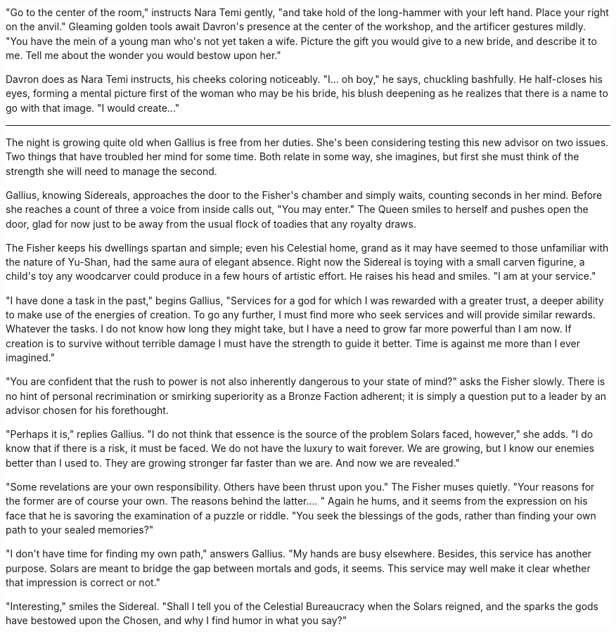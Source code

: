 "Go to the center of the room," instructs Nara Temi gently, "and take hold of the long-hammer with your left hand. Place your right on the anvil." Gleaming golden tools await Davron's presence at the center of the workshop, and the artificer gestures mildly. "You have the mein of a young man who's not yet taken a wife. Picture the gift you would give to a new bride, and describe it to me. Tell me about the wonder you would bestow upon her."

Davron does as Nara Temi instructs, his cheeks coloring noticeably. "I... oh boy," he says, chuckling bashfully. He half-closes his eyes, forming a mental picture first of the woman who may be his bride, his blush deepening as he realizes that there is a name to go with that image. "I would create..."

---

The night is growing quite old when Gallius is free from her duties. She's been considering testing this new advisor on two issues. Two things that have troubled her mind for some time. Both relate in some way, she imagines, but first she must think of the strength she will need to manage the second.

Gallius, knowing Sidereals, approaches the door to the Fisher's chamber and simply waits, counting seconds in her mind. Before she reaches a count of three a voice from inside calls out, "You may enter." The Queen smiles to herself and pushes open the door, glad for now just to be away from the usual flock of toadies that any royalty draws.

The Fisher keeps his dwellings spartan and simple; even his Celestial home, grand as it may have seemed to those unfamiliar with the nature of Yu-Shan, had the same aura of elegant absence. Right now the Sidereal is toying with a small carven figurine, a child's toy any woodcarver could produce in a few hours of artistic effort. He raises his head and smiles. "I am at your service."

"I have done a task in the past," begins Gallius, "Services for a god for which I was rewarded with a greater trust, a deeper ability to make use of the energies of creation. To go any further, I must find more who seek services and will provide similar rewards. Whatever the tasks. I do not know how long they might take, but I have a need to grow far more powerful than I am now. If creation is to survive without terrible damage I must have the strength to guide it better. Time is against me more than I ever imagined."

"You are confident that the rush to power is not also inherently dangerous to your state of mind?" asks the Fisher slowly. There is no hint of personal recrimination or smirking superiority as a Bronze Faction adherent; it is simply a question put to a leader by an advisor chosen for his forethought.

"Perhaps it is," replies Gallius. "I do not think that essence is the source of the problem Solars faced, however," she adds. "I do know that if there is a risk, it must be faced. We do not have the luxury to wait forever. We are growing, but I know our enemies better than I used to. They are growing stronger far faster than we are. And now we are revealed."

"Some revelations are your own responsibility. Others have been thrust upon you." The Fisher muses quietly. "Your reasons for the former are of course your own. The reasons behind the latter.... " Again he hums, and it seems from the expression on his face that he is savoring the examination of a puzzle or riddle. "You seek the blessings of the gods, rather than finding your own path to your sealed memories?"

"I don't have time for finding my own path," answers Gallius. "My hands are busy elsewhere. Besides, this service has another purpose. Solars are meant to bridge the gap between mortals and gods, it seems. This service may well make it clear whether that impression is correct or not."

"Interesting," smiles the Sidereal. "Shall I tell you of the Celestial Bureaucracy when the Solars reigned, and the sparks the gods have bestowed upon the Chosen, and why I find humor in what you say?"
